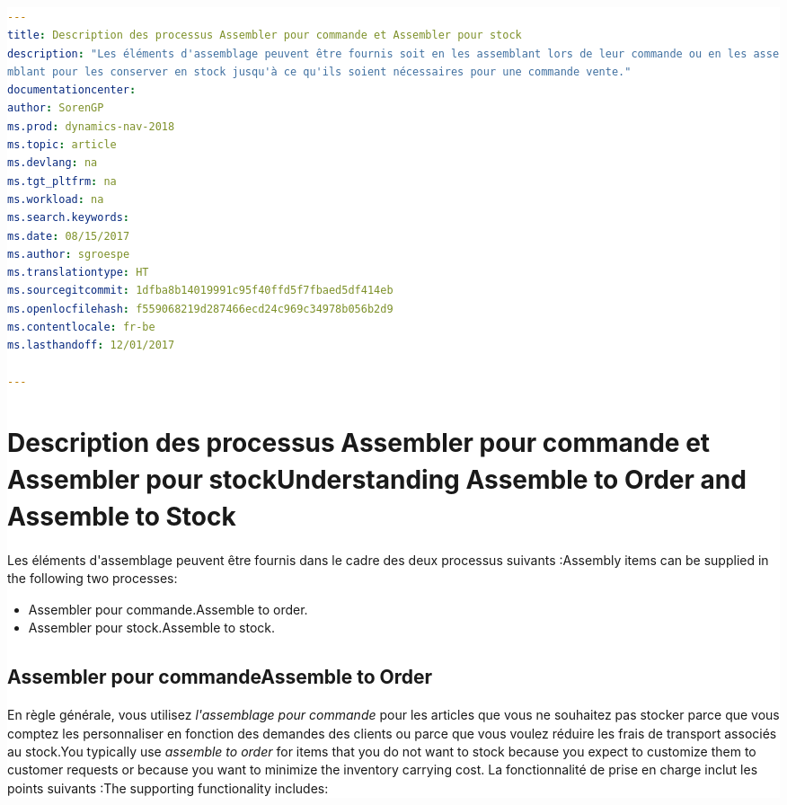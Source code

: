 ```yaml
---
title: Description des processus Assembler pour commande et Assembler pour stock
description: "Les éléments d'assemblage peuvent être fournis soit en les assemblant lors de leur commande ou en les assemblant pour les conserver en stock jusqu'à ce qu'ils soient nécessaires pour une commande vente."
documentationcenter: 
author: SorenGP
ms.prod: dynamics-nav-2018
ms.topic: article
ms.devlang: na
ms.tgt_pltfrm: na
ms.workload: na
ms.search.keywords: 
ms.date: 08/15/2017
ms.author: sgroespe
ms.translationtype: HT
ms.sourcegitcommit: 1dfba8b14019991c95f40ffd5f7fbaed5df414eb
ms.openlocfilehash: f559068219d287466ecd24c969c34978b056b2d9
ms.contentlocale: fr-be
ms.lasthandoff: 12/01/2017

---
```

# <a name="understanding-assemble-to-order-and-assemble-to-stock"></a><span data-ttu-id="e89fc-103">Description des processus Assembler pour commande et Assembler pour stock</span><span class="sxs-lookup"><span data-stu-id="e89fc-103">Understanding Assemble to Order and Assemble to Stock</span></span>
<span data-ttu-id="e89fc-104">Les éléments d'assemblage peuvent être fournis dans le cadre des deux processus suivants :</span><span class="sxs-lookup"><span data-stu-id="e89fc-104">Assembly items can be supplied in the following two processes:</span></span>  

-   <span data-ttu-id="e89fc-105">Assembler pour commande.</span><span class="sxs-lookup"><span data-stu-id="e89fc-105">Assemble to order.</span></span>  
-   <span data-ttu-id="e89fc-106">Assembler pour stock.</span><span class="sxs-lookup"><span data-stu-id="e89fc-106">Assemble to stock.</span></span>  

## <a name="assemble-to-order"></a><span data-ttu-id="e89fc-107">Assembler pour commande</span><span class="sxs-lookup"><span data-stu-id="e89fc-107">Assemble to Order</span></span>  
<span data-ttu-id="e89fc-108">En règle générale, vous utilisez *l'assemblage pour commande* pour les articles que vous ne souhaitez pas stocker parce que vous comptez les personnaliser en fonction des demandes des clients ou parce que vous voulez réduire les frais de transport associés au stock.</span><span class="sxs-lookup"><span data-stu-id="e89fc-108">You typically use *assemble to order* for items that you do not want to stock because you expect to customize them to customer requests or because you want to minimize the inventory carrying cost.</span></span> <span data-ttu-id="e89fc-109">La fonctionnalité de prise en charge inclut les points suivants :</span><span class="sxs-lookup"><span data-stu-id="e89fc-109">The supporting functionality includes:</span></span>  
